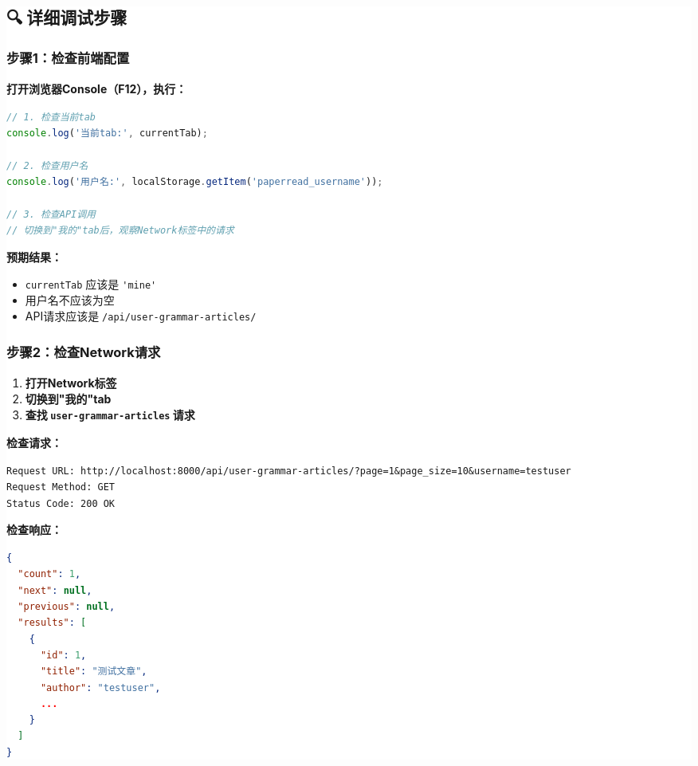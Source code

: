 
## 🔍 详细调试步骤

### 步骤1：检查前端配置

**打开浏览器Console（F12），执行：**

```javascript
// 1. 检查当前tab
console.log('当前tab:', currentTab);

// 2. 检查用户名
console.log('用户名:', localStorage.getItem('paperread_username'));

// 3. 检查API调用
// 切换到"我的"tab后，观察Network标签中的请求
```

**预期结果：**
- `currentTab` 应该是 `'mine'`
- 用户名不应该为空
- API请求应该是 `/api/user-grammar-articles/`

### 步骤2：检查Network请求

1. **打开Network标签**
2. **切换到"我的"tab**
3. **查找 `user-grammar-articles` 请求**

**检查请求：**

```
Request URL: http://localhost:8000/api/user-grammar-articles/?page=1&page_size=10&username=testuser
Request Method: GET
Status Code: 200 OK
```

**检查响应：**

```json
{
  "count": 1,
  "next": null,
  "previous": null,
  "results": [
    {
      "id": 1,
      "title": "测试文章",
      "author": "testuser",
      ...
    }
  ]
}
```
